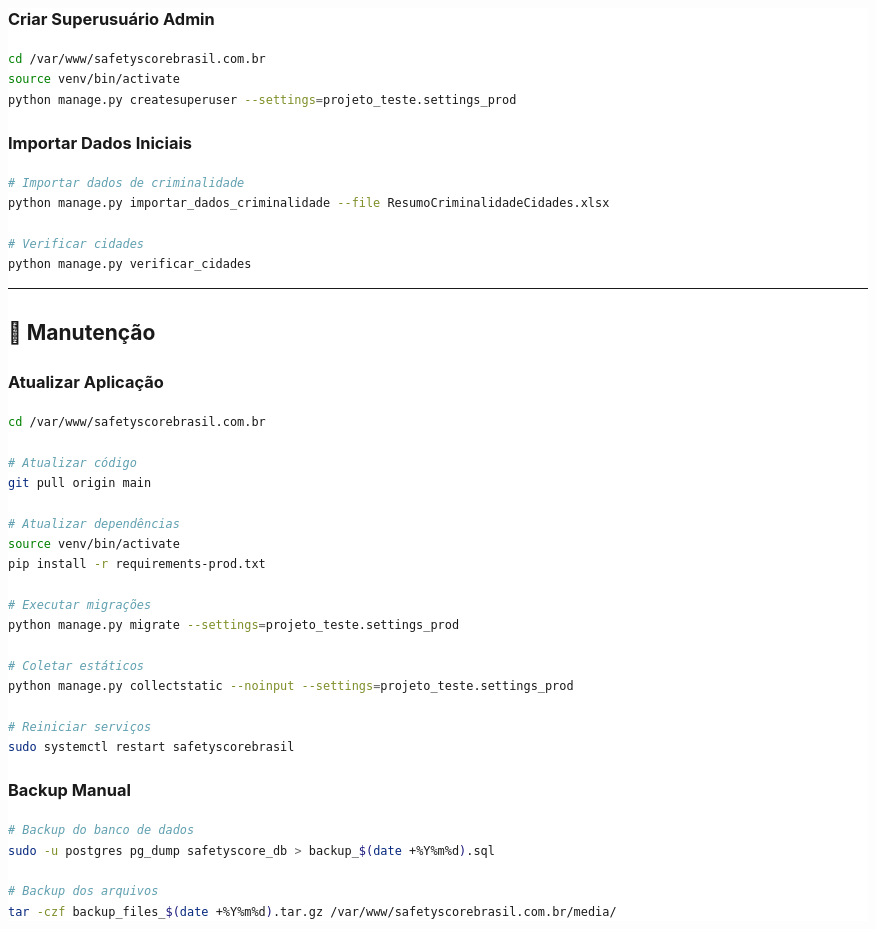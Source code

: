 ### Criar Superusuário Admin

```bash
cd /var/www/safetyscorebrasil.com.br
source venv/bin/activate
python manage.py createsuperuser --settings=projeto_teste.settings_prod
```

### Importar Dados Iniciais

```bash
# Importar dados de criminalidade
python manage.py importar_dados_criminalidade --file ResumoCriminalidadeCidades.xlsx

# Verificar cidades
python manage.py verificar_cidades
```

---

## 🔧 Manutenção

### Atualizar Aplicação

```bash
cd /var/www/safetyscorebrasil.com.br

# Atualizar código
git pull origin main

# Atualizar dependências
source venv/bin/activate
pip install -r requirements-prod.txt

# Executar migrações
python manage.py migrate --settings=projeto_teste.settings_prod

# Coletar estáticos
python manage.py collectstatic --noinput --settings=projeto_teste.settings_prod

# Reiniciar serviços
sudo systemctl restart safetyscorebrasil
```

### Backup Manual

```bash
# Backup do banco de dados
sudo -u postgres pg_dump safetyscore_db > backup_$(date +%Y%m%d).sql

# Backup dos arquivos
tar -czf backup_files_$(date +%Y%m%d).tar.gz /var/www/safetyscorebrasil.com.br/media/
```
